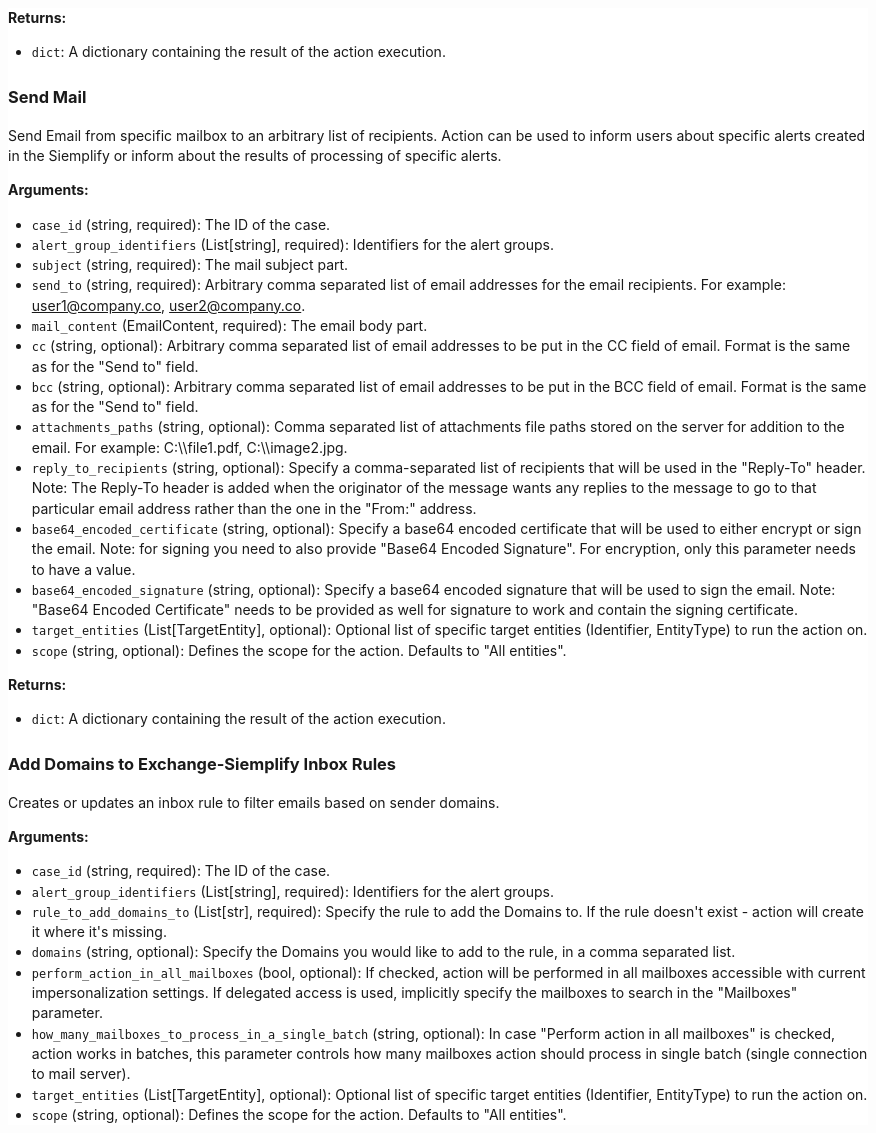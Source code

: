 **Returns:**

*   `dict`: A dictionary containing the result of the action execution.

### Send Mail

Send Email from specific mailbox to an arbitrary list of recipients. Action can be used to inform users about specific alerts created in the Siemplify or inform about the results of processing of specific alerts.

**Arguments:**

*   `case_id` (string, required): The ID of the case.
*   `alert_group_identifiers` (List[string], required): Identifiers for the alert groups.
*   `subject` (string, required): The mail subject part.
*   `send_to` (string, required): Arbitrary comma separated list of email addresses for the email recipients. For example: user1@company.co, user2@company.co.
*   `mail_content` (EmailContent, required): The email body part.
*   `cc` (string, optional): Arbitrary comma separated list of email addresses to be put in the CC field of email. Format is the same as for the "Send to" field.
*   `bcc` (string, optional): Arbitrary comma separated list of email addresses to be put in the BCC field of email. Format is the same as for the "Send to" field.
*   `attachments_paths` (string, optional): Comma separated list of attachments file paths stored on the server for addition to the email. For example: C:\\<Siemplify work dir>\\file1.pdf, C:\\<Siemplify work dir>\\image2.jpg.
*   `reply_to_recipients` (string, optional): Specify a comma-separated list of recipients that will be used in the "Reply-To" header. Note: The Reply-To header is added when the originator of the message wants any replies to the message to go to that particular email address rather than the one in the "From:" address.
*   `base64_encoded_certificate` (string, optional): Specify a base64 encoded certificate that will be used to either encrypt or sign the email. Note: for signing you need to also provide "Base64 Encoded Signature". For encryption, only this parameter needs to have a value.
*   `base64_encoded_signature` (string, optional): Specify a base64 encoded signature that will be used to sign the email. Note: "Base64 Encoded Certificate" needs to be provided as well for signature to work and contain the signing certificate.
*   `target_entities` (List[TargetEntity], optional): Optional list of specific target entities (Identifier, EntityType) to run the action on.
*   `scope` (string, optional): Defines the scope for the action. Defaults to "All entities".

**Returns:**

*   `dict`: A dictionary containing the result of the action execution.

### Add Domains to Exchange-Siemplify Inbox Rules

Creates or updates an inbox rule to filter emails based on sender domains.

**Arguments:**

*   `case_id` (string, required): The ID of the case.
*   `alert_group_identifiers` (List[string], required): Identifiers for the alert groups.
*   `rule_to_add_domains_to` (List[str], required): Specify the rule to add the Domains to. If the rule doesn't exist - action will create it where it's missing.
*   `domains` (string, optional): Specify the Domains you would like to add to the rule, in a comma separated list.
*   `perform_action_in_all_mailboxes` (bool, optional): If checked, action will be performed in all mailboxes accessible with current impersonalization settings. If delegated access is used, implicitly specify the mailboxes to search in the "Mailboxes" parameter.
*   `how_many_mailboxes_to_process_in_a_single_batch` (string, optional): In case "Perform action in all mailboxes" is checked, action works in batches, this parameter controls how many mailboxes action should process in single batch (single connection to mail server).
*   `target_entities` (List[TargetEntity], optional): Optional list of specific target entities (Identifier, EntityType) to run the action on.
*   `scope` (string, optional): Defines the scope for the action. Defaults to "All entities".
